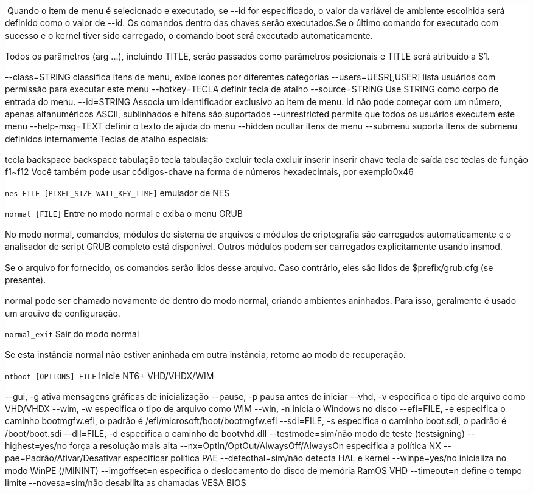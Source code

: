 ​ Quando o item de menu é selecionado e executado, se --id for especificado, o valor da variável de ambiente escolhida será definido como o valor de --id. Os comandos dentro das chaves serão executados.Se o último comando for executado com sucesso e o kernel tiver sido carregado, o comando boot será executado automaticamente.

Todos os parâmetros (arg ...), incluindo TITLE, serão passados ​​como parâmetros posicionais e TITLE será atribuído a $1.

--class=STRING classifica itens de menu, exibe ícones por diferentes categorias
--users=UESR[,USER] lista usuários com permissão para executar este menu
--hotkey=TECLA definir tecla de atalho
--source=STRING Use STRING como corpo de entrada do menu.
--id=STRING Associa um identificador exclusivo ao item de menu. id não pode começar com um número, apenas alfanuméricos ASCII, sublinhados e hífens são suportados
--unrestricted permite que todos os usuários executem este menu
--help-msg=TEXT definir o texto de ajuda do menu
--hidden ocultar itens de menu
--submenu suporta itens de submenu definidos internamente
Teclas de atalho especiais:

tecla backspace backspace
tabulação tecla tabulação
excluir tecla excluir
inserir inserir chave
tecla de saída esc
teclas de função f1~f12
Você também pode usar códigos-chave na forma de números hexadecimais, por exemplo0x46

`nes FILE [PIXEL_SIZE WAIT_KEY_TIME]`
emulador de NES

`normal [FILE]`
Entre no modo normal e exiba o menu GRUB

No modo normal, comandos, módulos do sistema de arquivos e módulos de criptografia são carregados automaticamente e o analisador de script GRUB completo está disponível. Outros módulos podem ser carregados explicitamente usando insmod.

Se o arquivo for fornecido, os comandos serão lidos desse arquivo. Caso contrário, eles são lidos de $prefix/grub.cfg (se presente).

normal pode ser chamado novamente de dentro do modo normal, criando ambientes aninhados. Para isso, geralmente é usado um arquivo de configuração.

`normal_exit`
Sair do modo normal

Se esta instância normal não estiver aninhada em outra instância, retorne ao modo de recuperação.

`ntboot [OPTIONS] FILE`
Inicie NT6+ VHD/VHDX/WIM

--gui, -g ativa mensagens gráficas de inicialização
--pause, -p pausa antes de iniciar
--vhd, -v especifica o tipo de arquivo como VHD/VHDX
--wim, -w especifica o tipo de arquivo como WIM
--win, -n inicia o Windows no disco
--efi=FILE, -e especifica o caminho bootmgfw.efi, o padrão é /efi/microsoft/boot/bootmgfw.efi
--sdi=FILE, -s especifica o caminho boot.sdi, o padrão é /boot/boot.sdi
--dll=FILE, -d especifica o caminho de bootvhd.dll
--testmode=sim/não modo de teste (testsigning)
--highest=yes/no força a resolução mais alta
--nx=OptIn/OptOut/AlwaysOff/AlwaysOn especifica a política NX
--pae=Padrão/Ativar/Desativar especificar política PAE
--detecthal=sim/não detecta HAL e kernel
--winpe=yes/no inicializa no modo WinPE (/MININT)
--imgoffset=n especifica o deslocamento do disco de memória RamOS VHD
--timeout=n define o tempo limite
--novesa=sim/não desabilita as chamadas VESA BIOS